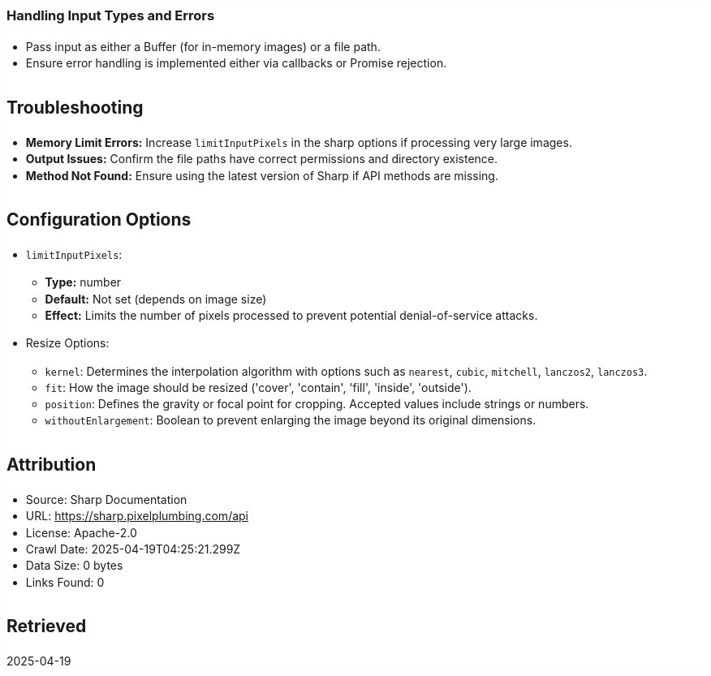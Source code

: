 ### Handling Input Types and Errors
- Pass input as either a Buffer (for in-memory images) or a file path.
- Ensure error handling is implemented either via callbacks or Promise rejection.

## Troubleshooting

- **Memory Limit Errors:** Increase `limitInputPixels` in the sharp options if processing very large images.
- **Output Issues:** Confirm the file paths have correct permissions and directory existence.
- **Method Not Found:** Ensure using the latest version of Sharp if API methods are missing.

## Configuration Options

- `limitInputPixels`:
  - **Type:** number
  - **Default:** Not set (depends on image size)
  - **Effect:** Limits the number of pixels processed to prevent potential denial-of-service attacks.

- Resize Options:
  - `kernel`: Determines the interpolation algorithm with options such as `nearest`, `cubic`, `mitchell`, `lanczos2`, `lanczos3`.
  - `fit`: How the image should be resized ('cover', 'contain', 'fill', 'inside', 'outside').
  - `position`: Defines the gravity or focal point for cropping. Accepted values include strings or numbers.
  - `withoutEnlargement`: Boolean to prevent enlarging the image beyond its original dimensions.


## Attribution
- Source: Sharp Documentation
- URL: https://sharp.pixelplumbing.com/api
- License: Apache-2.0
- Crawl Date: 2025-04-19T04:25:21.299Z
- Data Size: 0 bytes
- Links Found: 0

## Retrieved
2025-04-19
